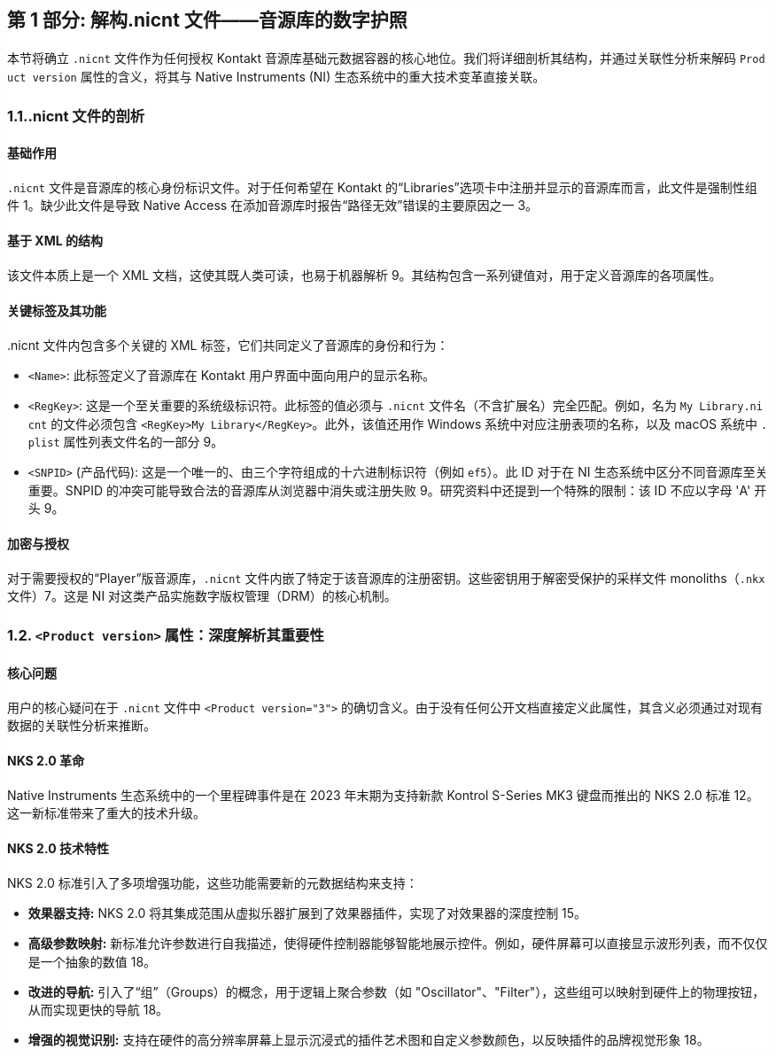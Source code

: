 ## 第 1 部分: 解构.nicnt 文件——音源库的数字护照

本节将确立 `.nicnt` 文件作为任何授权 Kontakt 音源库基础元数据容器的核心地位。我们将详细剖析其结构，并通过关联性分析来解码 `Product version` 属性的含义，将其与 Native Instruments (NI) 生态系统中的重大技术变革直接关联。

### 1.1..nicnt 文件的剖析

#### 基础作用

`.nicnt` 文件是音源库的核心身份标识文件。对于任何希望在 Kontakt 的“Libraries”选项卡中注册并显示的音源库而言，此文件是强制性组件 1。缺少此文件是导致 Native Access 在添加音源库时报告“路径无效”错误的主要原因之一 3。

#### 基于 XML 的结构

该文件本质上是一个 XML 文档，这使其既人类可读，也易于机器解析 9。其结构包含一系列键值对，用于定义音源库的各项属性。

#### 关键标签及其功能

.nicnt 文件内包含多个关键的 XML 标签，它们共同定义了音源库的身份和行为：

- `<Name>`: 此标签定义了音源库在 Kontakt 用户界面中面向用户的显示名称。
    
- `<RegKey>`: 这是一个至关重要的系统级标识符。此标签的值必须与 `.nicnt` 文件名（不含扩展名）完全匹配。例如，名为 `My Library.nicnt` 的文件必须包含 `<RegKey>My Library</RegKey>`。此外，该值还用作 Windows 系统中对应注册表项的名称，以及 macOS 系统中 `.plist` 属性列表文件名的一部分 9。
    
- `<SNPID>` (产品代码): 这是一个唯一的、由三个字符组成的十六进制标识符（例如 `ef5`）。此 ID 对于在 NI 生态系统中区分不同音源库至关重要。SNPID 的冲突可能导致合法的音源库从浏览器中消失或注册失败 9。研究资料中还提到一个特殊的限制：该 ID 不应以字母 'A' 开头 9。
    

#### 加密与授权

对于需要授权的“Player”版音源库，`.nicnt` 文件内嵌了特定于该音源库的注册密钥。这些密钥用于解密受保护的采样文件 monoliths（`.nkx` 文件）7。这是 NI 对这类产品实施数字版权管理（DRM）的核心机制。

### 1.2. `<Product version>` 属性：深度解析其重要性

#### 核心问题

用户的核心疑问在于 `.nicnt` 文件中 `<Product version="3">` 的确切含义。由于没有任何公开文档直接定义此属性，其含义必须通过对现有数据的关联性分析来推断。

#### NKS 2.0 革命

Native Instruments 生态系统中的一个里程碑事件是在 2023 年末期为支持新款 Kontrol S-Series MK3 键盘而推出的 NKS 2.0 标准 12。这一新标准带来了重大的技术升级。

#### NKS 2.0 技术特性

NKS 2.0 标准引入了多项增强功能，这些功能需要新的元数据结构来支持：

- **效果器支持:** NKS 2.0 将其集成范围从虚拟乐器扩展到了效果器插件，实现了对效果器的深度控制 15。
    
- **高级参数映射:** 新标准允许参数进行自我描述，使得硬件控制器能够智能地展示控件。例如，硬件屏幕可以直接显示波形列表，而不仅仅是一个抽象的数值 18。
    
- **改进的导航:** 引入了“组”（Groups）的概念，用于逻辑上聚合参数（如 "Oscillator"、"Filter"），这些组可以映射到硬件上的物理按钮，从而实现更快的导航 18。
    
- **增强的视觉识别:** 支持在硬件的高分辨率屏幕上显示沉浸式的插件艺术图和自定义参数颜色，以反映插件的品牌视觉形象 18。
    